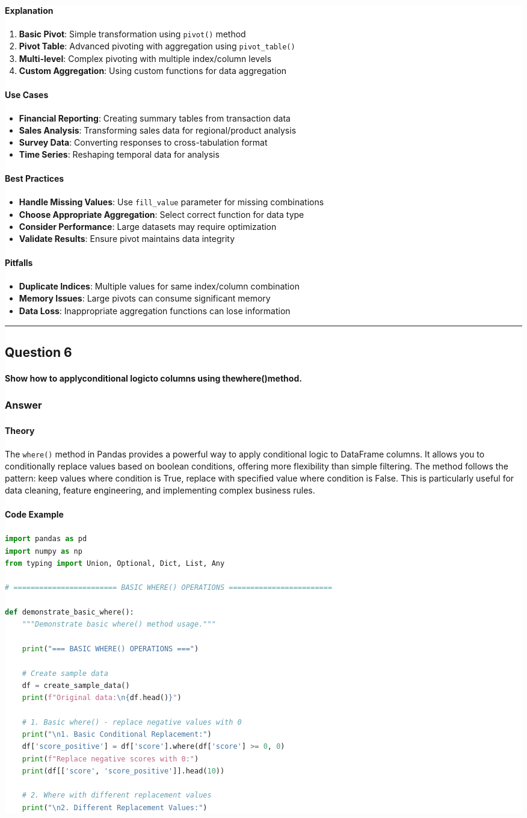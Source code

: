 #### Explanation
1. **Basic Pivot**: Simple transformation using `pivot()` method
2. **Pivot Table**: Advanced pivoting with aggregation using `pivot_table()`
3. **Multi-level**: Complex pivoting with multiple index/column levels
4. **Custom Aggregation**: Using custom functions for data aggregation

#### Use Cases
- **Financial Reporting**: Creating summary tables from transaction data
- **Sales Analysis**: Transforming sales data for regional/product analysis
- **Survey Data**: Converting responses to cross-tabulation format
- **Time Series**: Reshaping temporal data for analysis

#### Best Practices
- **Handle Missing Values**: Use `fill_value` parameter for missing combinations
- **Choose Appropriate Aggregation**: Select correct function for data type
- **Consider Performance**: Large datasets may require optimization
- **Validate Results**: Ensure pivot maintains data integrity

#### Pitfalls
- **Duplicate Indices**: Multiple values for same index/column combination
- **Memory Issues**: Large pivots can consume significant memory
- **Data Loss**: Inappropriate aggregation functions can lose information

---

## Question 6

**Show how to applyconditional logicto columns using thewhere()method.**

### Answer

#### Theory
The `where()` method in Pandas provides a powerful way to apply conditional logic to DataFrame columns. It allows you to conditionally replace values based on boolean conditions, offering more flexibility than simple filtering. The method follows the pattern: keep values where condition is True, replace with specified value where condition is False. This is particularly useful for data cleaning, feature engineering, and implementing complex business rules.

#### Code Example

```python
import pandas as pd
import numpy as np
from typing import Union, Optional, Dict, List, Any

# ======================== BASIC WHERE() OPERATIONS ========================

def demonstrate_basic_where():
    """Demonstrate basic where() method usage."""
    
    print("=== BASIC WHERE() OPERATIONS ===")
    
    # Create sample data
    df = create_sample_data()
    print(f"Original data:\n{df.head()}")
    
    # 1. Basic where() - replace negative values with 0
    print("\n1. Basic Conditional Replacement:")
    df['score_positive'] = df['score'].where(df['score'] >= 0, 0)
    print(f"Replace negative scores with 0:")
    print(df[['score', 'score_positive']].head(10))
    
    # 2. Where with different replacement values
    print("\n2. Different Replacement Values:")
```